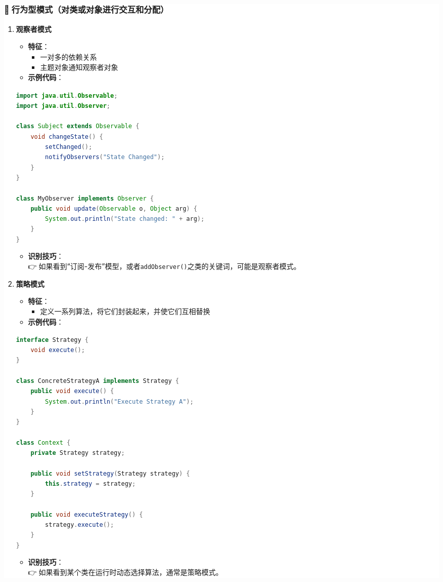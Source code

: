 
### 🔺 **行为型模式（对类或对象进行交互和分配）**

1. **观察者模式**
    - **特征**：
        - 一对多的依赖关系
        - 主题对象通知观察者对象
    - **示例代码**：  
   ```java
   import java.util.Observable;
   import java.util.Observer;

   class Subject extends Observable {
       void changeState() {
           setChanged();
           notifyObservers("State Changed");
       }
   }

   class MyObserver implements Observer {
       public void update(Observable o, Object arg) {
           System.out.println("State changed: " + arg);
       }
   }
   ```
    - **识别技巧**：  
      👉 如果看到“订阅-发布”模型，或者`addObserver()`之类的关键词，可能是观察者模式。

2. **策略模式**
    - **特征**：
        - 定义一系列算法，将它们封装起来，并使它们互相替换
    - **示例代码**：  
   ```java
   interface Strategy {
       void execute();
   }

   class ConcreteStrategyA implements Strategy {
       public void execute() {
           System.out.println("Execute Strategy A");
       }
   }

   class Context {
       private Strategy strategy;

       public void setStrategy(Strategy strategy) {
           this.strategy = strategy;
       }

       public void executeStrategy() {
           strategy.execute();
       }
   }
   ```
    - **识别技巧**：  
      👉 如果看到某个类在运行时动态选择算法，通常是策略模式。
